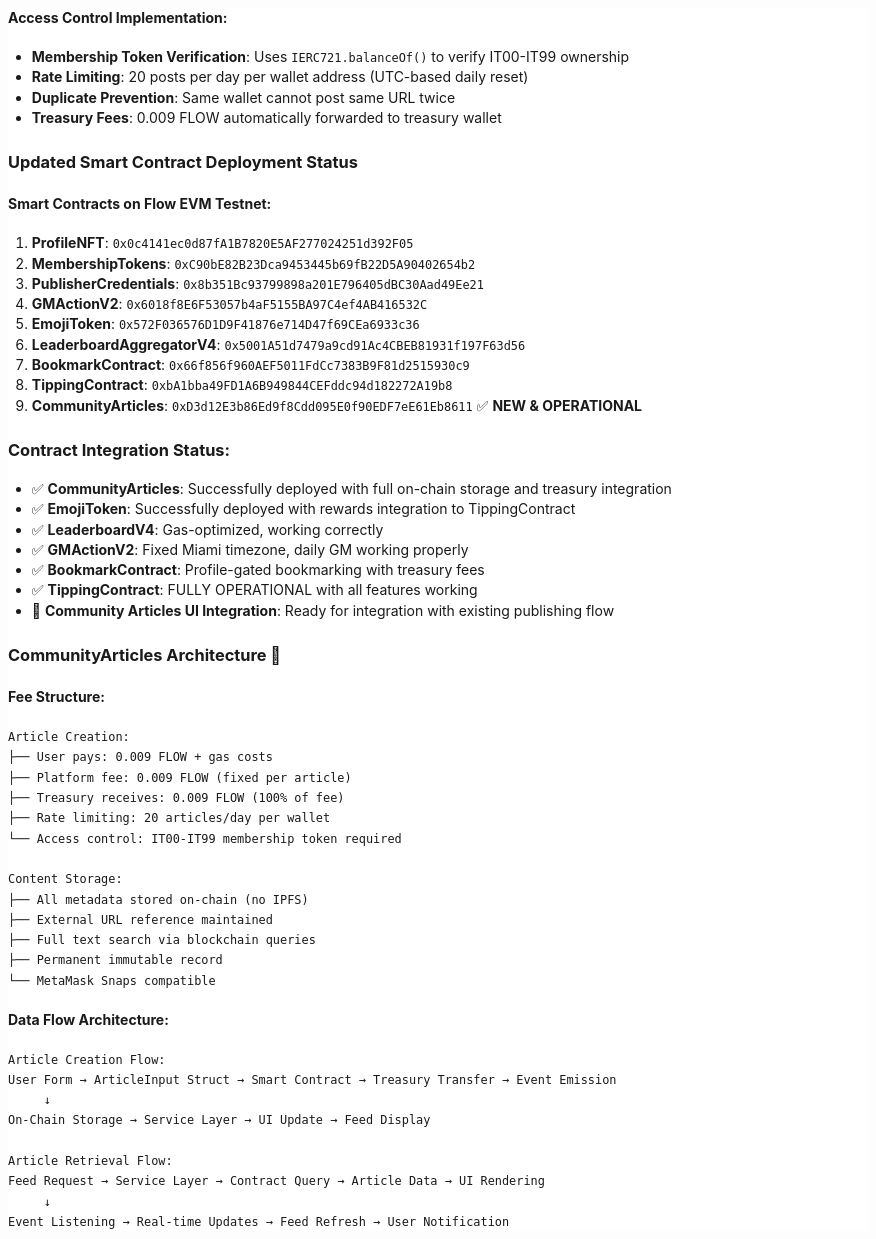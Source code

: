#### Access Control Implementation:
- **Membership Token Verification**: Uses `IERC721.balanceOf()` to verify IT00-IT99 ownership
- **Rate Limiting**: 20 posts per day per wallet address (UTC-based daily reset)
- **Duplicate Prevention**: Same wallet cannot post same URL twice
- **Treasury Fees**: 0.009 FLOW automatically forwarded to treasury wallet

### Updated Smart Contract Deployment Status

#### Smart Contracts on Flow EVM Testnet:
1. **ProfileNFT**: `0x0c4141ec0d87fA1B7820E5AF277024251d392F05`
2. **MembershipTokens**: `0xC90bE82B23Dca9453445b69fB22D5A90402654b2`
3. **PublisherCredentials**: `0x8b351Bc93799898a201E796405dBC30Aad49Ee21`
4. **GMActionV2**: `0x6018f8E6F53057b4aF5155BA97C4ef4AB416532C`
5. **EmojiToken**: `0x572F036576D1D9F41876e714D47f69CEa6933c36`
6. **LeaderboardAggregatorV4**: `0x5001A51d7479a9cd91Ac4CBEB81931f197F63d56`
7. **BookmarkContract**: `0x66f856f960AEF5011FdCc7383B9F81d2515930c9`
8. **TippingContract**: `0xbA1bba49FD1A6B949844CEFddc94d182272A19b8`
9. **CommunityArticles**: `0xD3d12E3b86Ed9f8Cdd095E0f90EDF7eE61Eb8611` ✅ **NEW & OPERATIONAL**

### Contract Integration Status:
- ✅ **CommunityArticles**: Successfully deployed with full on-chain storage and treasury integration
- ✅ **EmojiToken**: Successfully deployed with rewards integration to TippingContract
- ✅ **LeaderboardV4**: Gas-optimized, working correctly
- ✅ **GMActionV2**: Fixed Miami timezone, daily GM working properly
- ✅ **BookmarkContract**: Profile-gated bookmarking with treasury fees
- ✅ **TippingContract**: FULLY OPERATIONAL with all features working
- 🔄 **Community Articles UI Integration**: Ready for integration with existing publishing flow

### CommunityArticles Architecture 📝

#### Fee Structure:
```
Article Creation:
├── User pays: 0.009 FLOW + gas costs
├── Platform fee: 0.009 FLOW (fixed per article)
├── Treasury receives: 0.009 FLOW (100% of fee)
├── Rate limiting: 20 articles/day per wallet
└── Access control: IT00-IT99 membership token required

Content Storage:
├── All metadata stored on-chain (no IPFS)
├── External URL reference maintained
├── Full text search via blockchain queries
├── Permanent immutable record
└── MetaMask Snaps compatible
```

#### Data Flow Architecture:
```
Article Creation Flow:
User Form → ArticleInput Struct → Smart Contract → Treasury Transfer → Event Emission
     ↓
On-Chain Storage → Service Layer → UI Update → Feed Display

Article Retrieval Flow:
Feed Request → Service Layer → Contract Query → Article Data → UI Rendering
     ↓
Event Listening → Real-time Updates → Feed Refresh → User Notification
```
